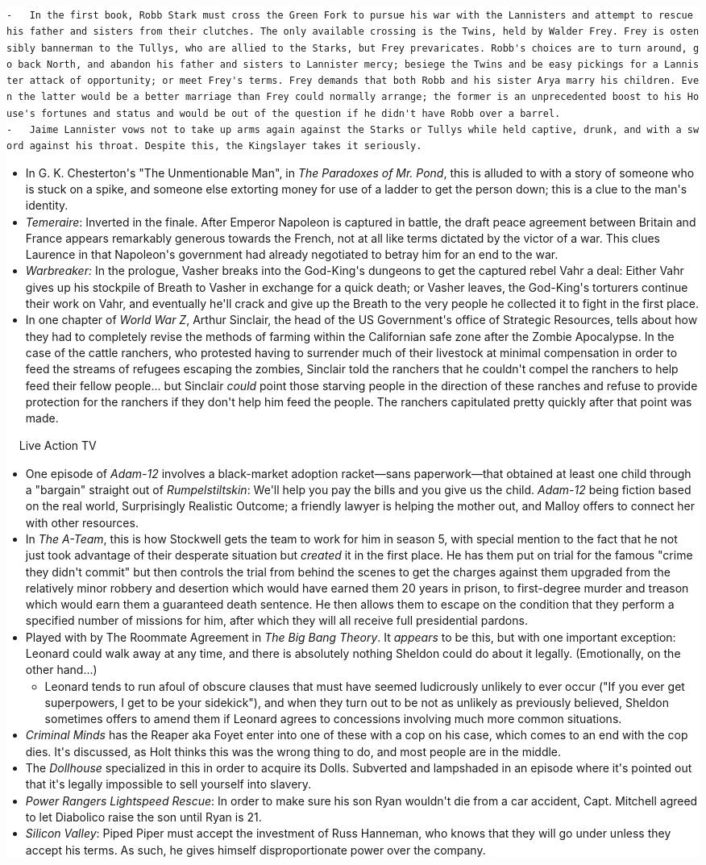     -   In the first book, Robb Stark must cross the Green Fork to pursue his war with the Lannisters and attempt to rescue his father and sisters from their clutches. The only available crossing is the Twins, held by Walder Frey. Frey is ostensibly bannerman to the Tullys, who are allied to the Starks, but Frey prevaricates. Robb's choices are to turn around, go back North, and abandon his father and sisters to Lannister mercy; besiege the Twins and be easy pickings for a Lannister attack of opportunity; or meet Frey's terms. Frey demands that both Robb and his sister Arya marry his children. Even the latter would be a better marriage than Frey could normally arrange; the former is an unprecedented boost to his House's fortunes and status and would be out of the question if he didn't have Robb over a barrel.
    -   Jaime Lannister vows not to take up arms again against the Starks or Tullys while held captive, drunk, and with a sword against his throat. Despite this, the Kingslayer takes it seriously.
-   In G. K. Chesterton's "The Unmentionable Man", in _The Paradoxes of Mr. Pond_, this is alluded to with a story of someone who is stuck on a spike, and someone else extorting money for use of a ladder to get the person down; this is a clue to the man's identity.
-   _Temeraire_: Inverted in the finale. After Emperor Napoleon is captured in battle, the draft peace agreement between Britain and France appears remarkably generous towards the French, not at all like terms dictated by the victor of a war. This clues Laurence in that Napoleon's government had already negotiated to betray him for an end to the war.
-   _Warbreaker:_ In the prologue, Vasher breaks into the God-King's dungeons to get the captured rebel Vahr a deal: Either Vahr gives up his stockpile of Breath to Vasher in exchange for a quick death; or Vasher leaves, the God-King's torturers continue their work on Vahr, and eventually he'll crack and give up the Breath to the very people he collected it to fight in the first place.
-   In one chapter of _World War Z_, Arthur Sinclair, the head of the US Government's office of Strategic Resources, tells about how they had to completely revise the methods of farming within the Californian safe zone after the Zombie Apocalypse. In the case of the cattle ranchers, who protested having to surrender much of their livestock at minimal compensation in order to feed the streams of refugees escaping the zombies, Sinclair told the ranchers that he couldn't compel the ranchers to help feed their fellow people... but Sinclair _could_ point those starving people in the direction of these ranches and refuse to provide protection for the ranchers if they don't help him feed the people. The ranchers capitulated pretty quickly after that point was made.

    Live Action TV 

-   One episode of _Adam-12_ involves a black-market adoption racket—sans paperwork—that obtained at least one child through a "bargain" straight out of _Rumpelstiltskin_: We'll help you pay the bills and you give us the child. _Adam-12_ being fiction based on the real world, Surprisingly Realistic Outcome; a friendly lawyer is helping the mother out, and Malloy offers to connect her with other resources.
-   In _The A-Team_, this is how Stockwell gets the team to work for him in season 5, with special mention to the fact that he not just took advantage of their desperate situation but _created_ it in the first place. He has them put on trial for the famous "crime they didn't commit" but then controls the trial from behind the scenes to get the charges against them upgraded from the relatively minor robbery and desertion which would have earned them 20 years in prison, to first-degree murder and treason which would earn them a guaranteed death sentence. He then allows them to escape on the condition that they perform a specified number of missions for him, after which they will all receive full presidential pardons.
-   Played with by The Roommate Agreement in _The Big Bang Theory_. It _appears_ to be this, but with one important exception: Leonard could walk away at any time, and there is absolutely nothing Sheldon could do about it legally. (Emotionally, on the other hand...)
    -   Leonard tends to run afoul of obscure clauses that must have seemed ludicrously unlikely to ever occur ("If you ever get superpowers, I get to be your sidekick"), and when they turn out to be not as unlikely as previously believed, Sheldon sometimes offers to amend them if Leonard agrees to concessions involving much more common situations.
-   _Criminal Minds_ has the Reaper aka Foyet enter into one of these with a cop on his case, which comes to an end with the cop dies. It's discussed, as Holt thinks this was the wrong thing to do, and most people are in the middle.
-   The _Dollhouse_ specialized in this in order to acquire its Dolls. Subverted and lampshaded in an episode where it's pointed out that it's legally impossible to sell yourself into slavery.
-   _Power Rangers Lightspeed Rescue_: In order to make sure his son Ryan wouldn't die from a car accident, Capt. Mitchell agreed to let Diabolico raise the son until Ryan is 21.
-   _Silicon Valley_: Piped Piper must accept the investment of Russ Hanneman, who knows that they will go under unless they accept his terms. As such, he gives himself disproportionate power over the company.